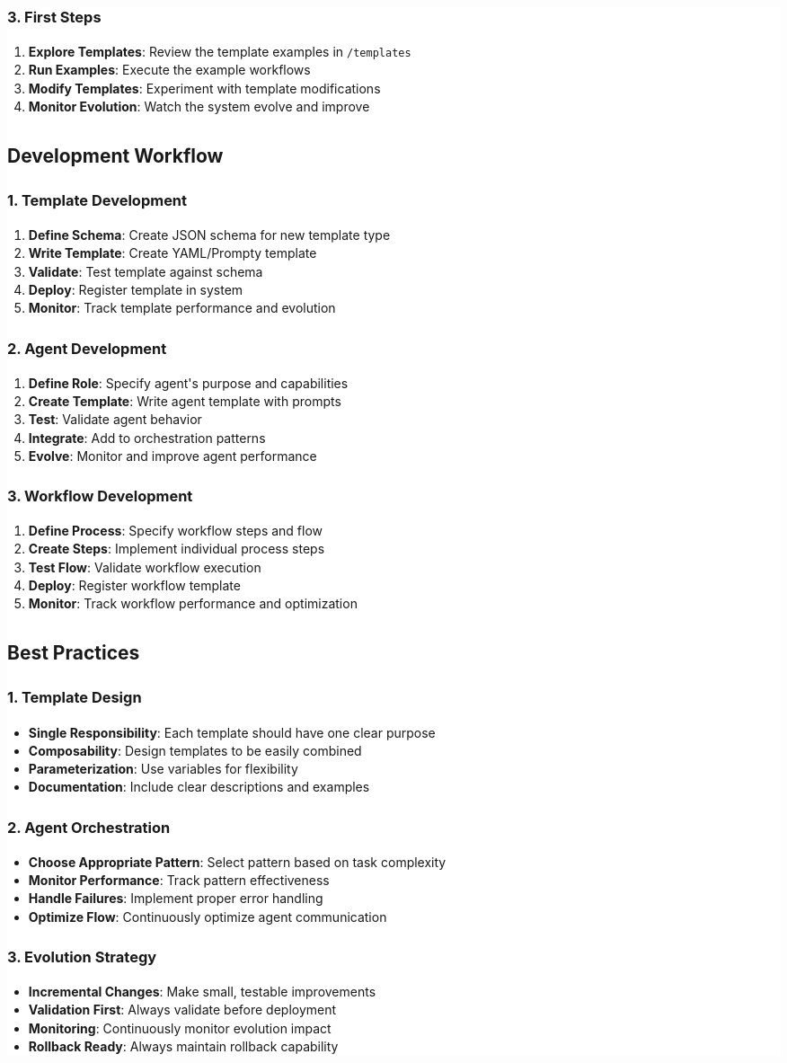 ### 3. First Steps
1. **Explore Templates**: Review the template examples in `/templates`
2. **Run Examples**: Execute the example workflows
3. **Modify Templates**: Experiment with template modifications
4. **Monitor Evolution**: Watch the system evolve and improve

## Development Workflow

### 1. Template Development
1. **Define Schema**: Create JSON schema for new template type
2. **Write Template**: Create YAML/Prompty template
3. **Validate**: Test template against schema
4. **Deploy**: Register template in system
5. **Monitor**: Track template performance and evolution

### 2. Agent Development
1. **Define Role**: Specify agent's purpose and capabilities
2. **Create Template**: Write agent template with prompts
3. **Test**: Validate agent behavior
4. **Integrate**: Add to orchestration patterns
5. **Evolve**: Monitor and improve agent performance

### 3. Workflow Development
1. **Define Process**: Specify workflow steps and flow
2. **Create Steps**: Implement individual process steps
3. **Test Flow**: Validate workflow execution
4. **Deploy**: Register workflow template
5. **Monitor**: Track workflow performance and optimization

## Best Practices

### 1. Template Design
- **Single Responsibility**: Each template should have one clear purpose
- **Composability**: Design templates to be easily combined
- **Parameterization**: Use variables for flexibility
- **Documentation**: Include clear descriptions and examples

### 2. Agent Orchestration
- **Choose Appropriate Pattern**: Select pattern based on task complexity
- **Monitor Performance**: Track pattern effectiveness
- **Handle Failures**: Implement proper error handling
- **Optimize Flow**: Continuously optimize agent communication

### 3. Evolution Strategy
- **Incremental Changes**: Make small, testable improvements
- **Validation First**: Always validate before deployment
- **Monitoring**: Continuously monitor evolution impact
- **Rollback Ready**: Always maintain rollback capability
